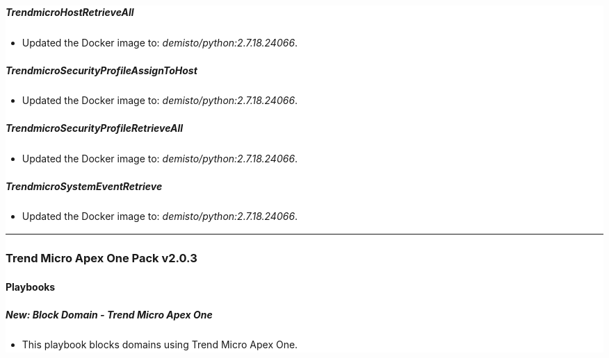 ##### TrendmicroHostRetrieveAll
- Updated the Docker image to: *demisto/python:2.7.18.24066*.

##### TrendmicroSecurityProfileAssignToHost
- Updated the Docker image to: *demisto/python:2.7.18.24066*.

##### TrendmicroSecurityProfileRetrieveAll
- Updated the Docker image to: *demisto/python:2.7.18.24066*.

##### TrendmicroSystemEventRetrieve
- Updated the Docker image to: *demisto/python:2.7.18.24066*.

---

### Trend Micro Apex One Pack v2.0.3
#### Playbooks
##### New: Block Domain - Trend Micro Apex One
- This playbook blocks domains using Trend Micro Apex One.
